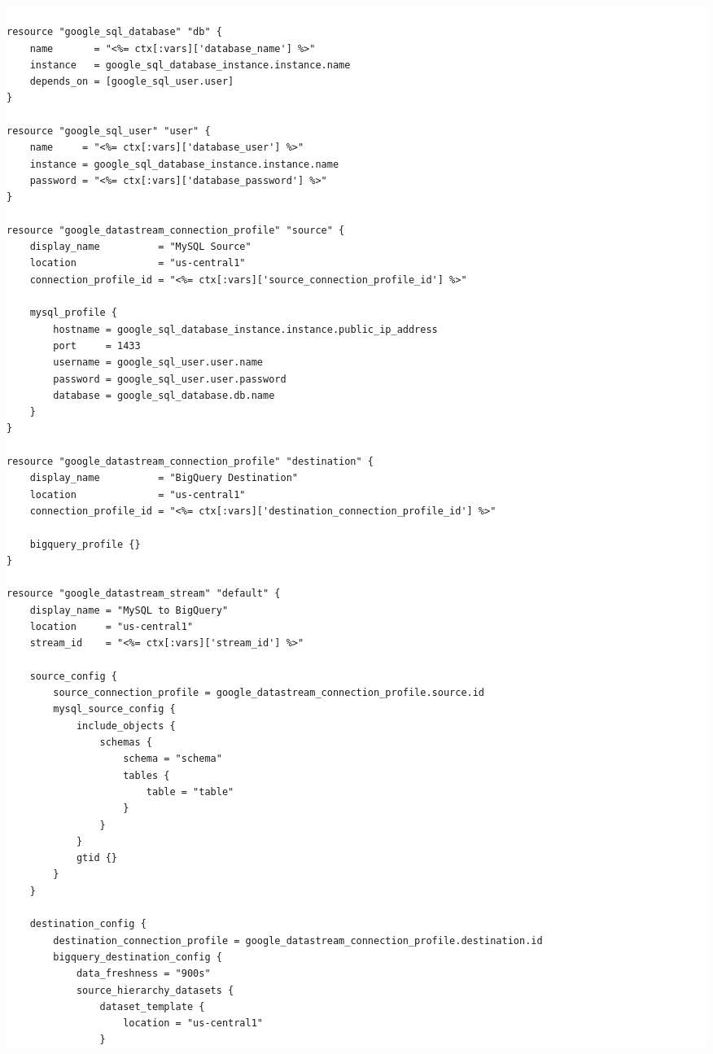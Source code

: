 ```hcl

resource "google_sql_database" "db" {
    name       = "<%= ctx[:vars]['database_name'] %>"
    instance   = google_sql_database_instance.instance.name
    depends_on = [google_sql_user.user]
}

resource "google_sql_user" "user" {
    name     = "<%= ctx[:vars]['database_user'] %>"
    instance = google_sql_database_instance.instance.name
    password = "<%= ctx[:vars]['database_password'] %>"
}

resource "google_datastream_connection_profile" "source" {
    display_name          = "MySQL Source"
    location              = "us-central1"
    connection_profile_id = "<%= ctx[:vars]['source_connection_profile_id'] %>"

    mysql_profile {
        hostname = google_sql_database_instance.instance.public_ip_address
        port     = 1433
        username = google_sql_user.user.name
        password = google_sql_user.user.password
        database = google_sql_database.db.name
    }
}

resource "google_datastream_connection_profile" "destination" {
    display_name          = "BigQuery Destination"
    location              = "us-central1"
    connection_profile_id = "<%= ctx[:vars]['destination_connection_profile_id'] %>"

    bigquery_profile {}
}

resource "google_datastream_stream" "default" {
    display_name = "MySQL to BigQuery"
    location     = "us-central1"
    stream_id    = "<%= ctx[:vars]['stream_id'] %>"

    source_config {
        source_connection_profile = google_datastream_connection_profile.source.id
        mysql_source_config {
            include_objects {
                schemas {
                    schema = "schema"
                    tables {
                        table = "table"
                    }
                }
            }
            gtid {}
        }
    }

    destination_config {
        destination_connection_profile = google_datastream_connection_profile.destination.id
        bigquery_destination_config {
            data_freshness = "900s"
            source_hierarchy_datasets {
                dataset_template {
                    location = "us-central1"
                }
```